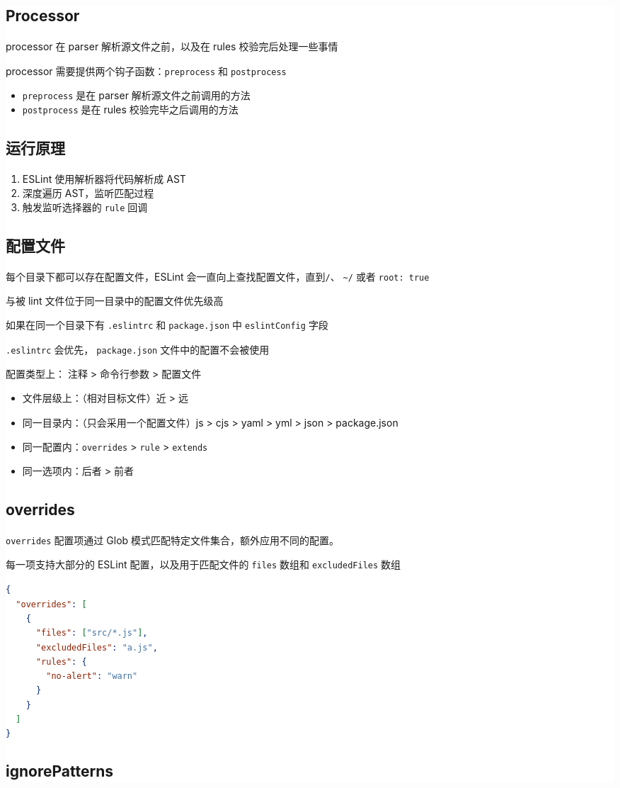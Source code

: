 ## Processor

processor 在 parser 解析源文件之前，以及在 rules 校验完后处理一些事情

processor 需要提供两个钩子函数：`preprocess` 和 `postprocess` 

- `preprocess` 是在 parser 解析源文件之前调用的方法
- `postprocess` 是在 rules 校验完毕之后调用的方法

## 运行原理

1. ESLint 使用解析器将代码解析成 AST
2. 深度遍历 AST，监听匹配过程
3.  触发监听选择器的 `rule` 回调

## 配置文件

每个目录下都可以存在配置文件，ESLint 会一直向上查找配置文件，直到`/`、 `~/` 或者 `root: true` 

与被 lint 文件位于同一目录中的配置文件优先级高

如果在同一个目录下有 `.eslintrc` 和 `package.json` 中 `eslintConfig` 字段

 `.eslintrc` 会优先， `package.json` 文件中的配置不会被使用

配置类型上： 注释 > 命令行参数 > 配置文件

- 文件层级上：（相对目标文件）近 > 远

- 同一目录内：（只会采用一个配置文件）js > cjs > yaml > yml > json > package.json

- 同一配置内：`overrides` > `rule` > `extends`

- 同一选项内：后者 > 前者

## overrides

`overrides` 配置项通过 Glob 模式匹配特定文件集合，额外应用不同的配置。

每一项支持大部分的 ESLint 配置，以及用于匹配文件的 `files` 数组和 `excludedFiles` 数组

```json
{
  "overrides": [
    {
      "files": ["src/*.js"],
      "excludedFiles": "a.js",
      "rules": {
        "no-alert": "warn"
      }
    }
  ]
}
```

## ignorePatterns
